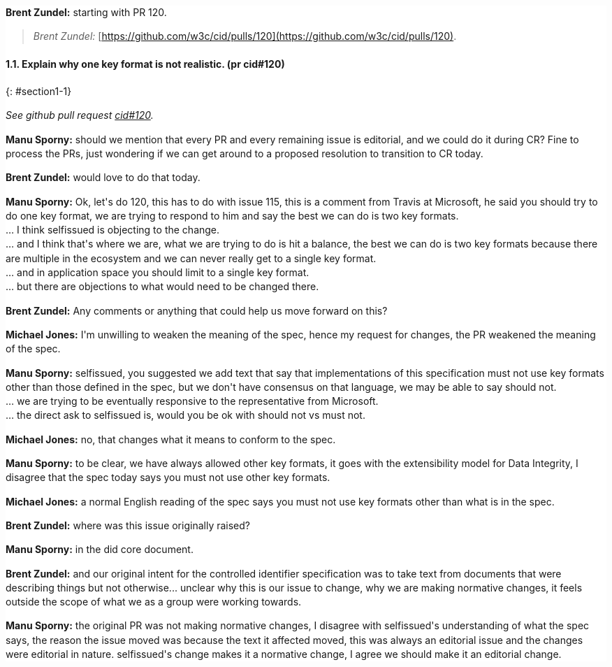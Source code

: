 **Brent Zundel:** starting with PR 120.  

> *Brent Zundel:* [https://github.com/w3c/cid/pulls/120](https://github.com/w3c/cid/pulls/120).

#### 1.1. Explain why one key format is not realistic. (pr cid#120)
{: #section1-1}

_See github pull request [cid#120](https://github.com/w3c/cid/pull/120)._





**Manu Sporny:** should we mention that every PR and every remaining issue is editorial, and we could do it during CR? Fine to process the PRs, just wondering if we can get around to a proposed resolution to transition to CR today.  

**Brent Zundel:** would love to do that today.  

**Manu Sporny:** Ok, let's do 120, this has to do with issue 115, this is a comment from Travis at Microsoft, he said you should try to do one key format, we are trying to respond to him and say the best we can do is two key formats.  
… I think selfissued is objecting to the change.  
… and I think that's where we are, what we are trying to do is hit a balance, the best we can do is two key formats because there are multiple in the ecosystem and we can never really get to a single key format.  
… and in application space you should limit to a single key format.  
… but there are objections to what would need to be changed there.  

**Brent Zundel:** Any comments or anything that could help us move forward on this?  

**Michael Jones:** I'm unwilling to weaken the meaning of the spec, hence my request for changes, the PR weakened the meaning of the spec.  

**Manu Sporny:** selfissued, you suggested we add text that say that implementations of this specification must not use key formats other than those defined in the spec, but we don't have consensus on that language, we may be able to say should not.  
… we are trying to be eventually responsive to the representative from Microsoft.  
… the direct ask to selfissued is, would you be ok with should not vs must not.  

**Michael Jones:** no, that changes what it means to conform to the spec.  

**Manu Sporny:** to be clear, we have always allowed other key formats, it goes with the extensibility model for Data Integrity, I disagree that the spec today says you must not use other key formats.  

**Michael Jones:** a normal English reading of the spec says you must not use key formats other than what is in the spec.  

**Brent Zundel:** where was this issue originally raised?  

**Manu Sporny:** in the did core document.  

**Brent Zundel:** and our original intent for the controlled identifier specification was to take text from documents that were describing things but not otherwise... unclear why this is our issue to change, why we are making normative changes, it feels outside the scope of what we as a group were working towards.  

**Manu Sporny:** the original PR was not making normative changes, I disagree with selfissued's understanding of what the spec says, the reason the issue moved was because the text it affected moved, this was always an editorial issue and the changes were editorial in nature. selfissued's change makes it a normative change, I agree we should make it an editorial change.  
